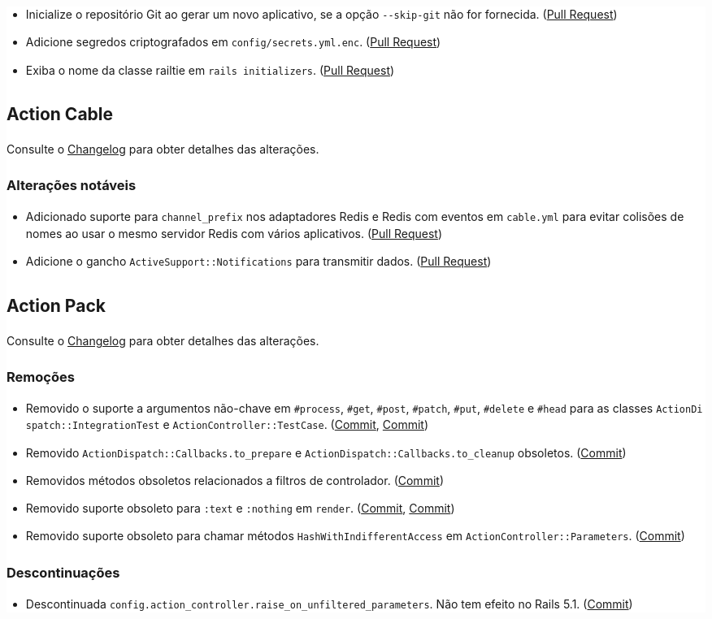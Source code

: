 *   Inicialize o repositório Git ao gerar um novo aplicativo, se a opção `--skip-git` não for fornecida.
    ([Pull Request](https://github.com/rails/rails/pull/27632))

*   Adicione segredos criptografados em `config/secrets.yml.enc`.
    ([Pull Request](https://github.com/rails/rails/pull/28038))

*   Exiba o nome da classe railtie em `rails initializers`.
    ([Pull Request](https://github.com/rails/rails/pull/25257))

Action Cable
-----------

Consulte o [Changelog][action-cable] para obter detalhes das alterações.

### Alterações notáveis

*   Adicionado suporte para `channel_prefix` nos adaptadores Redis e Redis com eventos em `cable.yml` para evitar colisões de nomes ao usar o mesmo servidor Redis com vários aplicativos.
    ([Pull Request](https://github.com/rails/rails/pull/27425))

*   Adicione o gancho `ActiveSupport::Notifications` para transmitir dados.
    ([Pull Request](https://github.com/rails/rails/pull/24988))

Action Pack
-----------

Consulte o [Changelog][action-pack] para obter detalhes das alterações.

### Remoções

*   Removido o suporte a argumentos não-chave em `#process`, `#get`, `#post`, `#patch`, `#put`, `#delete` e `#head` para as classes `ActionDispatch::IntegrationTest` e `ActionController::TestCase`.
    ([Commit](https://github.com/rails/rails/commit/98b8309569a326910a723f521911e54994b112fb),
    [Commit](https://github.com/rails/rails/commit/de9542acd56f60d281465a59eac11e15ca8b3323))

*   Removido `ActionDispatch::Callbacks.to_prepare` e `ActionDispatch::Callbacks.to_cleanup` obsoletos.
    ([Commit](https://github.com/rails/rails/commit/3f2b7d60a52ffb2ad2d4fcf889c06b631db1946b))

*   Removidos métodos obsoletos relacionados a filtros de controlador.
    ([Commit](https://github.com/rails/rails/commit/d7be30e8babf5e37a891522869e7b0191b79b757))

*   Removido suporte obsoleto para `:text` e `:nothing` em `render`.
    ([Commit](https://github.com/rails/rails/commit/79a5ea9eadb4d43b62afacedc0706cbe88c54496),
    [Commit](https://github.com/rails/rails/commit/57e1c99a280bdc1b324936a690350320a1cd8111))

*   Removido suporte obsoleto para chamar métodos `HashWithIndifferentAccess` em `ActionController::Parameters`.
    ([Commit](https://github.com/rails/rails/pull/26746/commits/7093ceb480ad6a0a91b511832dad4c6a86981b93))

### Descontinuações

*   Descontinuada `config.action_controller.raise_on_unfiltered_parameters`. Não tem efeito no Rails 5.1.
    ([Commit](https://github.com/rails/rails/commit/c6640fb62b10db26004a998d2ece98baede509e5))


[railties]:       https://github.com/rails/rails/blob/5-1-stable/railties/CHANGELOG.md
[action-pack]:    https://github.com/rails/rails/blob/5-1-stable/actionpack/CHANGELOG.md
[action-view]:    https://github.com/rails/rails/blob/5-1-stable/actionview/CHANGELOG.md
[action-mailer]:  https://github.com/rails/rails/blob/5-1-stable/actionmailer/CHANGELOG.md
[action-cable]:   https://github.com/rails/rails/blob/5-1-stable/actioncable/CHANGELOG.md
[active-record]:  https://github.com/rails/rails/blob/5-1-stable/activerecord/CHANGELOG.md
[active-model]:   https://github.com/rails/rails/blob/5-1-stable/activemodel/CHANGELOG.md
[active-job]:     https://github.com/rails/rails/blob/5-1-stable/activejob/CHANGELOG.md
[active-support]: https://github.com/rails/rails/blob/5-1-stable/activesupport/CHANGELOG.md